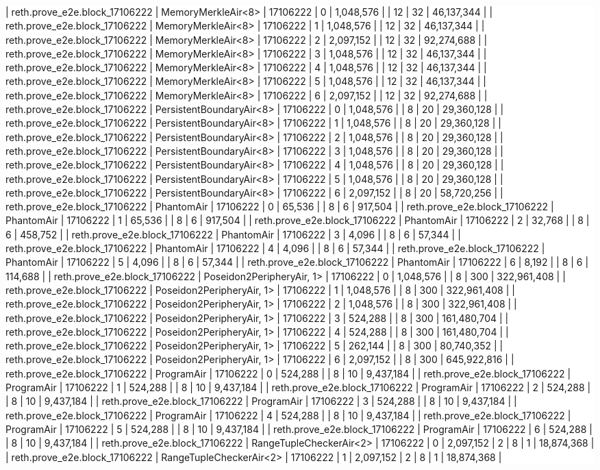 | reth.prove_e2e.block_17106222 | MemoryMerkleAir<8> | 17106222 | 0 | 1,048,576 |  | 12 | 32 | 46,137,344 | 
| reth.prove_e2e.block_17106222 | MemoryMerkleAir<8> | 17106222 | 1 | 1,048,576 |  | 12 | 32 | 46,137,344 | 
| reth.prove_e2e.block_17106222 | MemoryMerkleAir<8> | 17106222 | 2 | 2,097,152 |  | 12 | 32 | 92,274,688 | 
| reth.prove_e2e.block_17106222 | MemoryMerkleAir<8> | 17106222 | 3 | 1,048,576 |  | 12 | 32 | 46,137,344 | 
| reth.prove_e2e.block_17106222 | MemoryMerkleAir<8> | 17106222 | 4 | 1,048,576 |  | 12 | 32 | 46,137,344 | 
| reth.prove_e2e.block_17106222 | MemoryMerkleAir<8> | 17106222 | 5 | 1,048,576 |  | 12 | 32 | 46,137,344 | 
| reth.prove_e2e.block_17106222 | MemoryMerkleAir<8> | 17106222 | 6 | 2,097,152 |  | 12 | 32 | 92,274,688 | 
| reth.prove_e2e.block_17106222 | PersistentBoundaryAir<8> | 17106222 | 0 | 1,048,576 |  | 8 | 20 | 29,360,128 | 
| reth.prove_e2e.block_17106222 | PersistentBoundaryAir<8> | 17106222 | 1 | 1,048,576 |  | 8 | 20 | 29,360,128 | 
| reth.prove_e2e.block_17106222 | PersistentBoundaryAir<8> | 17106222 | 2 | 1,048,576 |  | 8 | 20 | 29,360,128 | 
| reth.prove_e2e.block_17106222 | PersistentBoundaryAir<8> | 17106222 | 3 | 1,048,576 |  | 8 | 20 | 29,360,128 | 
| reth.prove_e2e.block_17106222 | PersistentBoundaryAir<8> | 17106222 | 4 | 1,048,576 |  | 8 | 20 | 29,360,128 | 
| reth.prove_e2e.block_17106222 | PersistentBoundaryAir<8> | 17106222 | 5 | 1,048,576 |  | 8 | 20 | 29,360,128 | 
| reth.prove_e2e.block_17106222 | PersistentBoundaryAir<8> | 17106222 | 6 | 2,097,152 |  | 8 | 20 | 58,720,256 | 
| reth.prove_e2e.block_17106222 | PhantomAir | 17106222 | 0 | 65,536 |  | 8 | 6 | 917,504 | 
| reth.prove_e2e.block_17106222 | PhantomAir | 17106222 | 1 | 65,536 |  | 8 | 6 | 917,504 | 
| reth.prove_e2e.block_17106222 | PhantomAir | 17106222 | 2 | 32,768 |  | 8 | 6 | 458,752 | 
| reth.prove_e2e.block_17106222 | PhantomAir | 17106222 | 3 | 4,096 |  | 8 | 6 | 57,344 | 
| reth.prove_e2e.block_17106222 | PhantomAir | 17106222 | 4 | 4,096 |  | 8 | 6 | 57,344 | 
| reth.prove_e2e.block_17106222 | PhantomAir | 17106222 | 5 | 4,096 |  | 8 | 6 | 57,344 | 
| reth.prove_e2e.block_17106222 | PhantomAir | 17106222 | 6 | 8,192 |  | 8 | 6 | 114,688 | 
| reth.prove_e2e.block_17106222 | Poseidon2PeripheryAir<BabyBearParameters>, 1> | 17106222 | 0 | 1,048,576 |  | 8 | 300 | 322,961,408 | 
| reth.prove_e2e.block_17106222 | Poseidon2PeripheryAir<BabyBearParameters>, 1> | 17106222 | 1 | 1,048,576 |  | 8 | 300 | 322,961,408 | 
| reth.prove_e2e.block_17106222 | Poseidon2PeripheryAir<BabyBearParameters>, 1> | 17106222 | 2 | 1,048,576 |  | 8 | 300 | 322,961,408 | 
| reth.prove_e2e.block_17106222 | Poseidon2PeripheryAir<BabyBearParameters>, 1> | 17106222 | 3 | 524,288 |  | 8 | 300 | 161,480,704 | 
| reth.prove_e2e.block_17106222 | Poseidon2PeripheryAir<BabyBearParameters>, 1> | 17106222 | 4 | 524,288 |  | 8 | 300 | 161,480,704 | 
| reth.prove_e2e.block_17106222 | Poseidon2PeripheryAir<BabyBearParameters>, 1> | 17106222 | 5 | 262,144 |  | 8 | 300 | 80,740,352 | 
| reth.prove_e2e.block_17106222 | Poseidon2PeripheryAir<BabyBearParameters>, 1> | 17106222 | 6 | 2,097,152 |  | 8 | 300 | 645,922,816 | 
| reth.prove_e2e.block_17106222 | ProgramAir | 17106222 | 0 | 524,288 |  | 8 | 10 | 9,437,184 | 
| reth.prove_e2e.block_17106222 | ProgramAir | 17106222 | 1 | 524,288 |  | 8 | 10 | 9,437,184 | 
| reth.prove_e2e.block_17106222 | ProgramAir | 17106222 | 2 | 524,288 |  | 8 | 10 | 9,437,184 | 
| reth.prove_e2e.block_17106222 | ProgramAir | 17106222 | 3 | 524,288 |  | 8 | 10 | 9,437,184 | 
| reth.prove_e2e.block_17106222 | ProgramAir | 17106222 | 4 | 524,288 |  | 8 | 10 | 9,437,184 | 
| reth.prove_e2e.block_17106222 | ProgramAir | 17106222 | 5 | 524,288 |  | 8 | 10 | 9,437,184 | 
| reth.prove_e2e.block_17106222 | ProgramAir | 17106222 | 6 | 524,288 |  | 8 | 10 | 9,437,184 | 
| reth.prove_e2e.block_17106222 | RangeTupleCheckerAir<2> | 17106222 | 0 | 2,097,152 | 2 | 8 | 1 | 18,874,368 | 
| reth.prove_e2e.block_17106222 | RangeTupleCheckerAir<2> | 17106222 | 1 | 2,097,152 | 2 | 8 | 1 | 18,874,368 | 